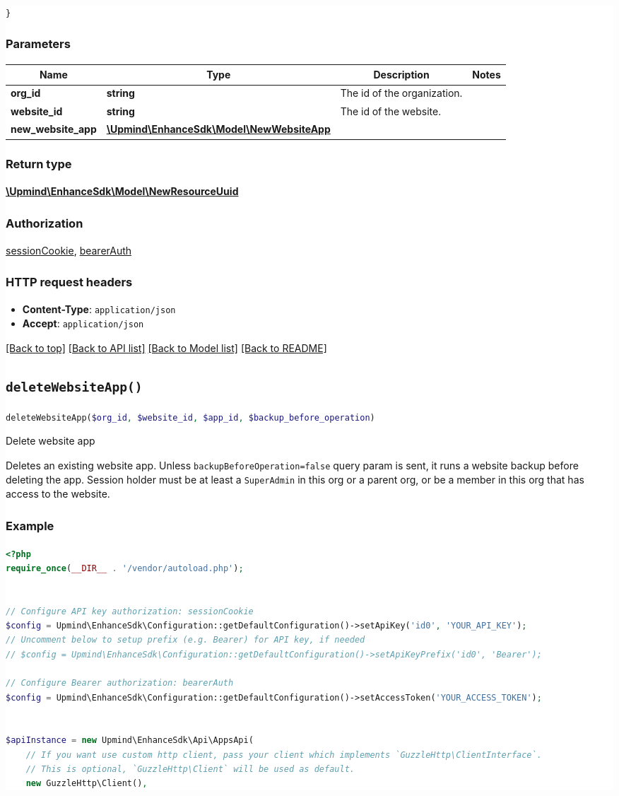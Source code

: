 ```php
}
```

### Parameters

| Name | Type | Description  | Notes |
| ------------- | ------------- | ------------- | ------------- |
| **org_id** | **string**| The id of the organization. | |
| **website_id** | **string**| The id of the website. | |
| **new_website_app** | [**\Upmind\EnhanceSdk\Model\NewWebsiteApp**](../Model/NewWebsiteApp.md)|  | |

### Return type

[**\Upmind\EnhanceSdk\Model\NewResourceUuid**](../Model/NewResourceUuid.md)

### Authorization

[sessionCookie](../../README.md#sessionCookie), [bearerAuth](../../README.md#bearerAuth)

### HTTP request headers

- **Content-Type**: `application/json`
- **Accept**: `application/json`

[[Back to top]](#) [[Back to API list]](../../README.md#endpoints)
[[Back to Model list]](../../README.md#models)
[[Back to README]](../../README.md)

## `deleteWebsiteApp()`

```php
deleteWebsiteApp($org_id, $website_id, $app_id, $backup_before_operation)
```

Delete website app

Deletes an existing website app. Unless `backupBeforeOperation=false` query param is sent, it runs a website backup before deleting the app. Session holder must be at least a `SuperAdmin` in this org or a parent org, or be a member in this org that has access to the website.

### Example

```php
<?php
require_once(__DIR__ . '/vendor/autoload.php');


// Configure API key authorization: sessionCookie
$config = Upmind\EnhanceSdk\Configuration::getDefaultConfiguration()->setApiKey('id0', 'YOUR_API_KEY');
// Uncomment below to setup prefix (e.g. Bearer) for API key, if needed
// $config = Upmind\EnhanceSdk\Configuration::getDefaultConfiguration()->setApiKeyPrefix('id0', 'Bearer');

// Configure Bearer authorization: bearerAuth
$config = Upmind\EnhanceSdk\Configuration::getDefaultConfiguration()->setAccessToken('YOUR_ACCESS_TOKEN');


$apiInstance = new Upmind\EnhanceSdk\Api\AppsApi(
    // If you want use custom http client, pass your client which implements `GuzzleHttp\ClientInterface`.
    // This is optional, `GuzzleHttp\Client` will be used as default.
    new GuzzleHttp\Client(),
```